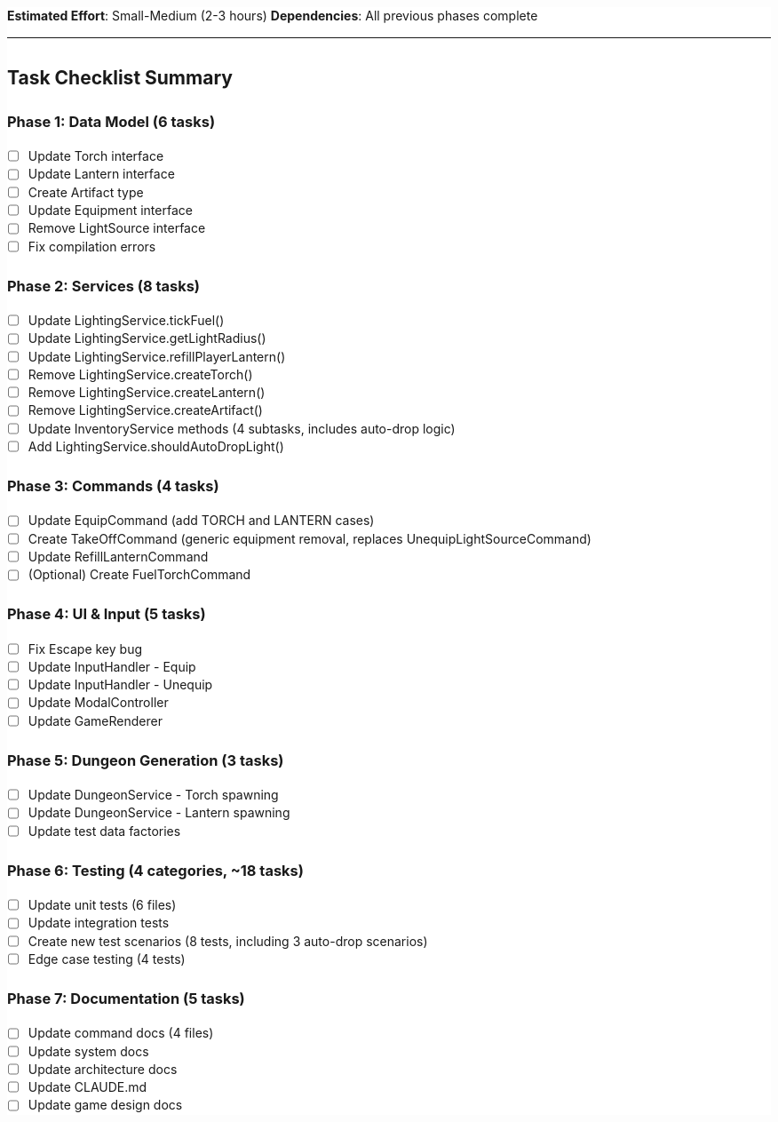 **Estimated Effort**: Small-Medium (2-3 hours)
**Dependencies**: All previous phases complete

---

## Task Checklist Summary

### Phase 1: Data Model (6 tasks)
- [ ] Update Torch interface
- [ ] Update Lantern interface
- [ ] Create Artifact type
- [ ] Update Equipment interface
- [ ] Remove LightSource interface
- [ ] Fix compilation errors

### Phase 2: Services (8 tasks)
- [ ] Update LightingService.tickFuel()
- [ ] Update LightingService.getLightRadius()
- [ ] Update LightingService.refillPlayerLantern()
- [ ] Remove LightingService.createTorch()
- [ ] Remove LightingService.createLantern()
- [ ] Remove LightingService.createArtifact()
- [ ] Update InventoryService methods (4 subtasks, includes auto-drop logic)
- [ ] Add LightingService.shouldAutoDropLight()

### Phase 3: Commands (4 tasks)
- [ ] Update EquipCommand (add TORCH and LANTERN cases)
- [ ] Create TakeOffCommand (generic equipment removal, replaces UnequipLightSourceCommand)
- [ ] Update RefillLanternCommand
- [ ] (Optional) Create FuelTorchCommand

### Phase 4: UI & Input (5 tasks)
- [ ] Fix Escape key bug
- [ ] Update InputHandler - Equip
- [ ] Update InputHandler - Unequip
- [ ] Update ModalController
- [ ] Update GameRenderer

### Phase 5: Dungeon Generation (3 tasks)
- [ ] Update DungeonService - Torch spawning
- [ ] Update DungeonService - Lantern spawning
- [ ] Update test data factories

### Phase 6: Testing (4 categories, ~18 tasks)
- [ ] Update unit tests (6 files)
- [ ] Update integration tests
- [ ] Create new test scenarios (8 tests, including 3 auto-drop scenarios)
- [ ] Edge case testing (4 tests)

### Phase 7: Documentation (5 tasks)
- [ ] Update command docs (4 files)
- [ ] Update system docs
- [ ] Update architecture docs
- [ ] Update CLAUDE.md
- [ ] Update game design docs
